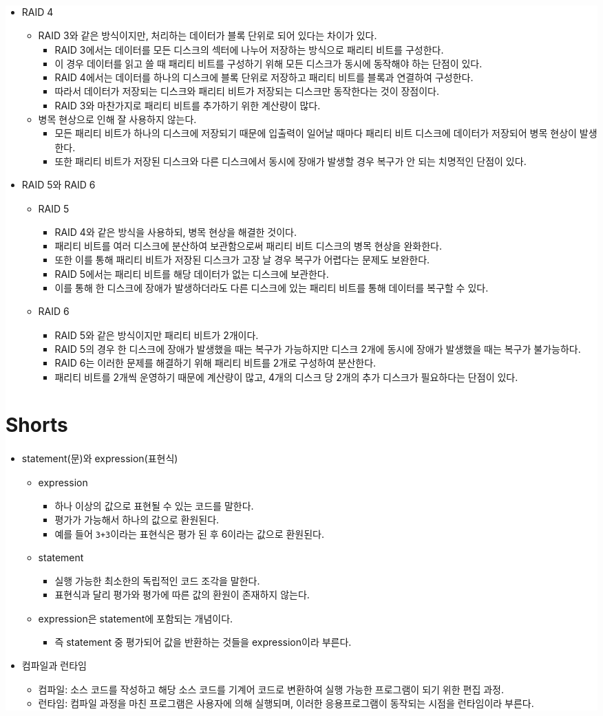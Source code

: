 

- RAID 4
  - RAID 3와 같은 방식이지만, 처리하는 데이터가 블록 단위로 되어 있다는 차이가 있다.
    - RAID 3에서는 데이터를 모든 디스크의 섹터에 나누어 저장하는 방식으로 패리티 비트를 구성한다.
    - 이 경우 데이터를 읽고 쓸 때 패리티 비트를 구성하기 위해 모든 디스크가 동시에 동작해야 하는 단점이 있다.
    - RAID 4에서는 데이터를 하나의 디스크에 블록 단위로 저장하고 패리티 비트를 블록과 연결하여 구성한다.
    - 따라서 데이터가 저장되는 디스크와 패리티 비트가 저장되는 디스크만 동작한다는 것이 장점이다.
    - RAID 3와 마찬가지로 패리티 비트를 추가하기 위한 계산량이 많다.
  - 병목 현상으로 인해 잘 사용하지 않는다.
    - 모든 패리티 비트가 하나의 디스크에 저장되기 때문에 입출력이 일어날 때마다 패리티 비트 디스크에 데이터가 저장되어 병목 현상이 발생한다.
    - 또한 패리티 비트가 저장된 디스크와 다른 디스크에서 동시에 장애가 발생할 경우 복구가 안 되는 치명적인 단점이 있다.



- RAID 5와 RAID 6

  - RAID 5
    - RAID 4와 같은 방식을 사용하되, 병목 현상을 해결한 것이다.
    - 패리티 비트를 여러 디스크에 분산하여 보관함으로써 패리티 비트 디스크의 병목 현상을 완화한다.
    - 또한 이를 통해 패리티 비트가 저장된 디스크가 고장 날 경우 복구가 어렵다는 문제도 보완한다.
    - RAID 5에서는 패리티 비트를 해당 데이터가 없는 디스크에 보관한다.
    - 이를 통해 한 디스크에 장애가 발생하더라도 다른 디스크에 있는 패리티 비트를 통해 데이터를 복구할 수 있다.

  - RAID 6
    - RAID 5와 같은 방식이지만 패리티 비트가 2개이다.
    - RAID 5의 경우 한 디스크에 장애가 발생했을 때는 복구가 가능하지만 디스크 2개에 동시에 장애가 발생했을 때는 복구가 불가능하다.
    - RAID 6는 이러한 문제를 해결하기 위해 패리티 비트를 2개로 구성하여 분산한다.
    - 패리티 비트를 2개씩 운영하기 때문에 계산량이 많고, 4개의 디스크 당 2개의 추가 디스크가 필요하다는 단점이 있다.







# Shorts

- statement(문)와 expression(표현식)
  - expression
    - 하나 이상의 값으로 표현될 수 있는 코드를 말한다.
    - 평가가 가능해서 하나의 값으로 환원된다.
    - 예를 들어 `3+3`이라는 표현식은 평가 된 후 6이라는 값으로 환원된다.

  - statement
    - 실행 가능한 최소한의 독립적인 코드 조각을 말한다.
    - 표현식과 달리 평가와 평가에 따른 값의 환원이 존재하지 않는다.

  - expression은 statement에 포함되는 개념이다.
    - 즉 statement 중 평가되어 값을 반환하는 것들을 expression이라 부른다.




- 컴파일과 런타임
  - 컴파일: 소스 코드를 작성하고 해당 소스 코드를 기계어 코드로 변환하여 실행 가능한 프로그램이 되기 위한 편집 과정.
  - 런타임: 컴파일 과정을 마친 프로그램은 사용자에 의해 실행되며, 이러한 응용프로그램이 동작되는 시점을 런타임이라 부른다.


